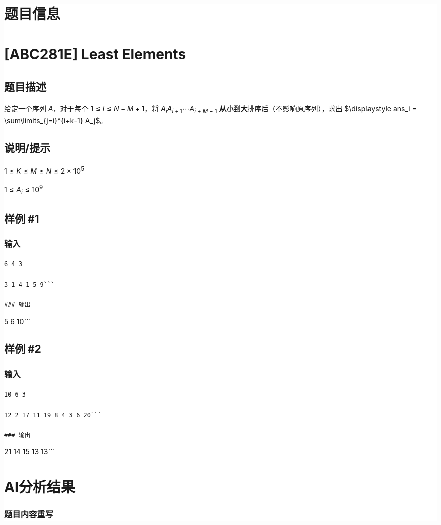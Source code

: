 # 题目信息

# [ABC281E] Least Elements

## 题目描述

给定一个序列 $A$，对于每个 $1 \le i \le N - M + 1$，将 $A_i A_{i + 1} \cdots A_{i + M - 1}$ **从小到大**排序后（不影响原序列），求出 $\displaystyle ans_i = \sum\limits_{j=i}^{i+k-1} A_j$。

## 说明/提示

$1 \le K \le M \le N \le 2 \times 10^5$

$1 \le A_i \le 10^9$

## 样例 #1

### 输入

```
6 4 3

3 1 4 1 5 9```

### 输出

```
5 6 10```

## 样例 #2

### 输入

```
10 6 3

12 2 17 11 19 8 4 3 6 20```

### 输出

```
21 14 15 13 13```

# AI分析结果

### 题目内容重写
